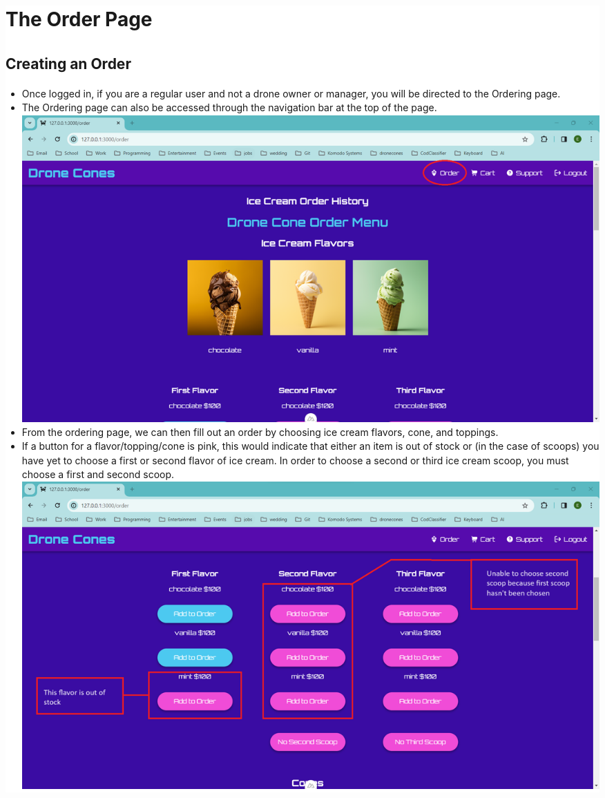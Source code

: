 # The Order Page

## Creating an Order
* Once logged in, if you are a regular user and not a drone owner or manager, you will be directed to the Ordering page.
* The Ordering page can also be accessed through the navigation bar at the top of the page.
![Navigation Bar](OrderImages/navbar.png) 
* From the ordering page, we can then fill out an order by choosing ice cream flavors, cone, and toppings.
* If a button for a flavor/topping/cone is pink, this would indicate that either an item is out of stock or (in the case of scoops) you have yet to choose a first or second flavor of ice cream. In order to choose a second or third ice cream scoop, you must choose a first and second scoop.
![Pink Buttons](OrderImages/pinkButtons.png) 